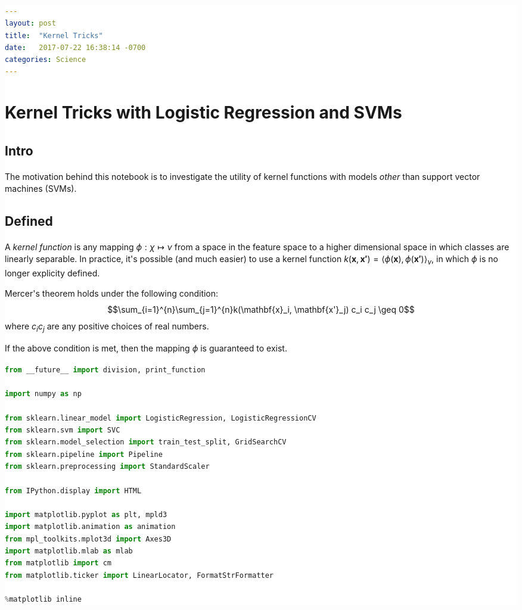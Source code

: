 ```yaml
---
layout: post
title:  "Kernel Tricks"
date:   2017-07-22 16:38:14 -0700
categories: Science
---
```

# Kernel Tricks with Logistic Regression and SVMs

## Intro

The motivation behind this notebook is to investigate the utility of kernel
functions with models _other_ than support vector machines (SVMs).

## Defined

A _kernel function_ is any mapping $\phi: \chi \mapsto \nu$ from a space in the feature space to a higher dimensional space in which classes are linearly separable. In practice, it's possible (and much easier) to use a kernel function $k(\mathbf{x}, \mathbf{x'}) = \langle \phi(\mathbf{x}), \phi(\mathbf{x'})\rangle_\nu$, in which $\phi$ is no longer explicity defined.

Mercer's theorem holds under the following condition: $$\sum_{i=1}^{n}\sum_{j=1}^{n}k(\mathbf{x}_i, \mathbf{x'}_j) c_i c_j \geq 0$$
    where $c_i c_j$ are any positive choices of real numbers.

If the above condition is met, then the mapping $\phi$ is guaranteed to exist.


```python
from __future__ import division, print_function

import numpy as np

from sklearn.linear_model import LogisticRegression, LogisticRegressionCV
from sklearn.svm import SVC
from sklearn.model_selection import train_test_split, GridSearchCV
from sklearn.pipeline import Pipeline
from sklearn.preprocessing import StandardScaler

from IPython.display import HTML

import matplotlib.pyplot as plt, mpld3
import matplotlib.animation as animation
from mpl_toolkits.mplot3d import Axes3D
import matplotlib.mlab as mlab
from matplotlib import cm
from matplotlib.ticker import LinearLocator, FormatStrFormatter

%matplotlib inline
```
